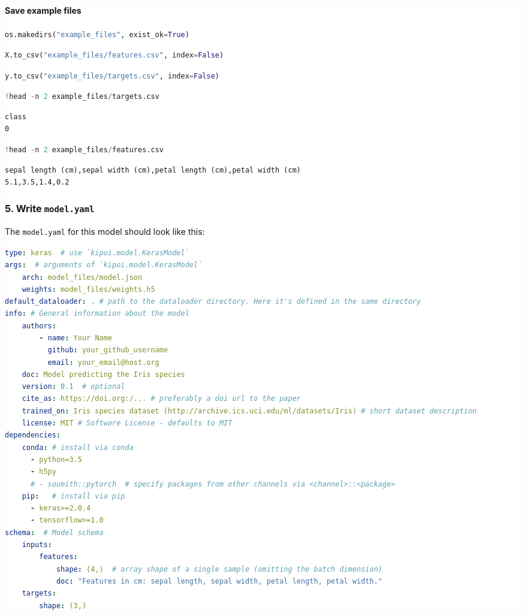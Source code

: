 

#### Save example files


```python
os.makedirs("example_files", exist_ok=True)
```


```python
X.to_csv("example_files/features.csv", index=False)
```


```python
y.to_csv("example_files/targets.csv", index=False)
```


```python
!head -n 2 example_files/targets.csv
```

    class
    0



```python
!head -n 2 example_files/features.csv
```

    sepal length (cm),sepal width (cm),petal length (cm),petal width (cm)
    5.1,3.5,1.4,0.2


### 5. Write `model.yaml`

The `model.yaml` for this model should look like this:

```yaml
type: keras  # use `kipoi.model.KerasModel`
args:  # arguments of `kipoi.model.KerasModel`
    arch: model_files/model.json
    weights: model_files/weights.h5
default_dataloader: . # path to the dataloader directory. Here it's defined in the same directory
info: # General information about the model
    authors: 
        - name: Your Name
          github: your_github_username
          email: your_email@host.org
    doc: Model predicting the Iris species
    version: 0.1  # optional 
    cite_as: https://doi.org:/... # preferably a doi url to the paper
    trained_on: Iris species dataset (http://archive.ics.uci.edu/ml/datasets/Iris) # short dataset description
    license: MIT # Software License - defaults to MIT
dependencies:
    conda: # install via conda
      - python=3.5
      - h5py
      # - soumith::pytorch  # specify packages from other channels via <channel>::<package>      
    pip:   # install via pip
      - keras>=2.0.4
      - tensorflow>=1.0
schema:  # Model schema
    inputs:
        features:
            shape: (4,)  # array shape of a single sample (omitting the batch dimension)
            doc: "Features in cm: sepal length, sepal width, petal length, petal width."
    targets:
        shape: (3,)
```